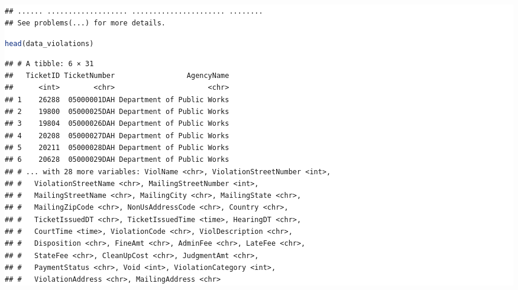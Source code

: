     ## ...... ................... ...................... ........
    ## See problems(...) for more details.

``` r
head(data_violations)
```

    ## # A tibble: 6 × 31
    ##   TicketID TicketNumber                 AgencyName
    ##      <int>        <chr>                      <chr>
    ## 1    26288  05000001DAH Department of Public Works
    ## 2    19800  05000025DAH Department of Public Works
    ## 3    19804  05000026DAH Department of Public Works
    ## 4    20208  05000027DAH Department of Public Works
    ## 5    20211  05000028DAH Department of Public Works
    ## 6    20628  05000029DAH Department of Public Works
    ## # ... with 28 more variables: ViolName <chr>, ViolationStreetNumber <int>,
    ## #   ViolationStreetName <chr>, MailingStreetNumber <int>,
    ## #   MailingStreetName <chr>, MailingCity <chr>, MailingState <chr>,
    ## #   MailingZipCode <chr>, NonUsAddressCode <chr>, Country <chr>,
    ## #   TicketIssuedDT <chr>, TicketIssuedTime <time>, HearingDT <chr>,
    ## #   CourtTime <time>, ViolationCode <chr>, ViolDescription <chr>,
    ## #   Disposition <chr>, FineAmt <chr>, AdminFee <chr>, LateFee <chr>,
    ## #   StateFee <chr>, CleanUpCost <chr>, JudgmentAmt <chr>,
    ## #   PaymentStatus <chr>, Void <int>, ViolationCategory <int>,
    ## #   ViolationAddress <chr>, MailingAddress <chr>

